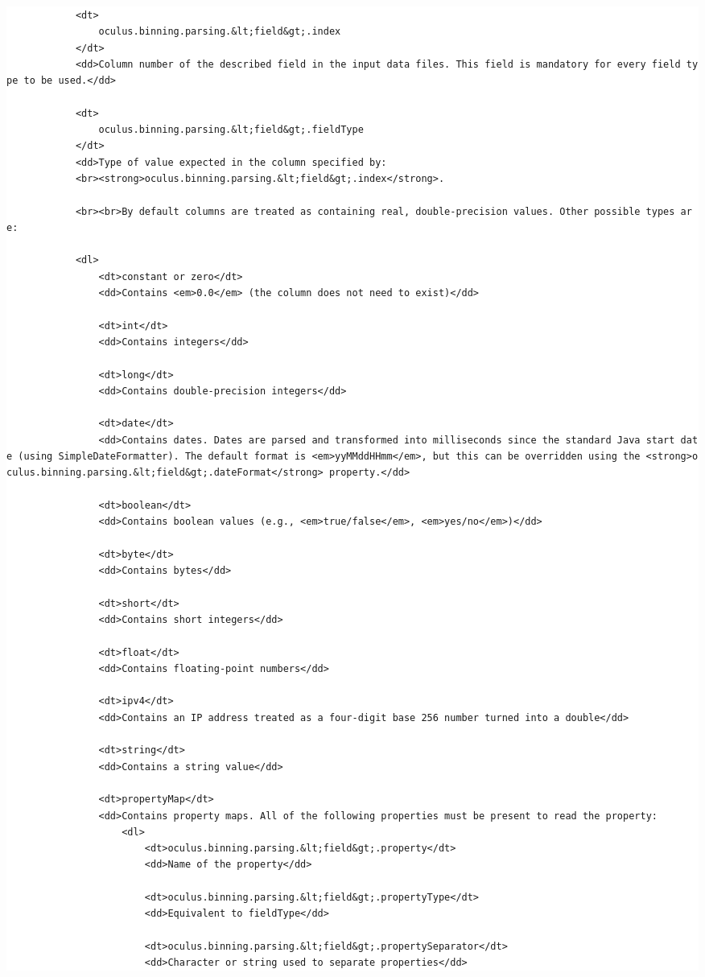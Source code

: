 				<dt>
					oculus.binning.parsing.&lt;field&gt;.index
				</dt>
				<dd>Column number of the described field in the input data files. This field is mandatory for every field type to be used.</dd>
   
				<dt>
					oculus.binning.parsing.&lt;field&gt;.fieldType
				</dt>
				<dd>Type of value expected in the column specified by:
				<br><strong>oculus.binning.parsing.&lt;field&gt;.index</strong>.
				
				<br><br>By default columns are treated as containing real, double-precision values. Other possible types are:
   
				<dl>
					<dt>constant or zero</dt>
					<dd>Contains <em>0.0</em> (the column does not need to exist)</dd>
					
					<dt>int</dt>
					<dd>Contains integers</dd>
					
					<dt>long</dt>
					<dd>Contains double-precision integers</dd>
					
					<dt>date</dt>
					<dd>Contains dates. Dates are parsed and transformed into milliseconds since the standard Java start date (using SimpleDateFormatter). The default format is <em>yyMMddHHmm</em>, but this can be overridden using the <strong>oculus.binning.parsing.&lt;field&gt;.dateFormat</strong> property.</dd>
			
					<dt>boolean</dt>
					<dd>Contains boolean values (e.g., <em>true/false</em>, <em>yes/no</em>)</dd>
					
					<dt>byte</dt>
					<dd>Contains bytes</dd>
					
					<dt>short</dt>
					<dd>Contains short integers</dd>
					
					<dt>float</dt>
					<dd>Contains floating-point numbers</dd>
					
					<dt>ipv4</dt>
					<dd>Contains an IP address treated as a four-digit base 256 number turned into a double</dd>

					<dt>string</dt>
					<dd>Contains a string value</dd>
			
					<dt>propertyMap</dt>
					<dd>Contains property maps. All of the following properties must be	present	to read the property:
						<dl>
							<dt>oculus.binning.parsing.&lt;field&gt;.property</dt>
							<dd>Name of the property</dd>
							
							<dt>oculus.binning.parsing.&lt;field&gt;.propertyType</dt>
							<dd>Equivalent to fieldType</dd>
							
							<dt>oculus.binning.parsing.&lt;field&gt;.propertySeparator</dt>
							<dd>Character or string used to separate properties</dd>
							